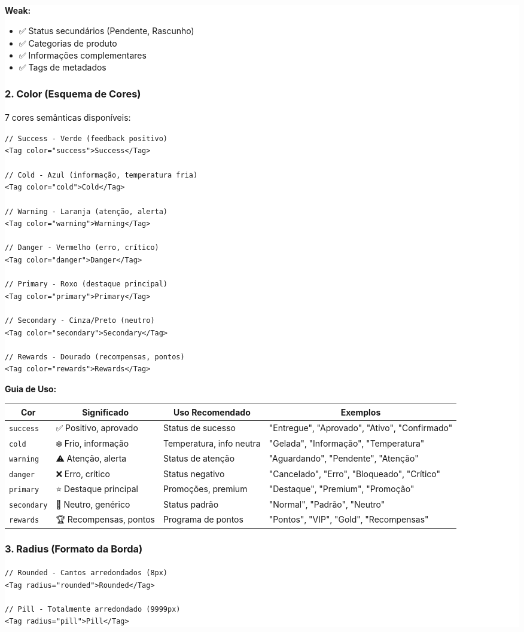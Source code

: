 **Weak:**
- ✅ Status secundários (Pendente, Rascunho)
- ✅ Categorias de produto
- ✅ Informações complementares
- ✅ Tags de metadados

### 2. Color (Esquema de Cores)

7 cores semânticas disponíveis:

```tsx
// Success - Verde (feedback positivo)
<Tag color="success">Success</Tag>

// Cold - Azul (informação, temperatura fria)
<Tag color="cold">Cold</Tag>

// Warning - Laranja (atenção, alerta)
<Tag color="warning">Warning</Tag>

// Danger - Vermelho (erro, crítico)
<Tag color="danger">Danger</Tag>

// Primary - Roxo (destaque principal)
<Tag color="primary">Primary</Tag>

// Secondary - Cinza/Preto (neutro)
<Tag color="secondary">Secondary</Tag>

// Rewards - Dourado (recompensas, pontos)
<Tag color="rewards">Rewards</Tag>
```

**Guia de Uso:**

| Cor | Significado | Uso Recomendado | Exemplos |
|-----|-------------|-----------------|----------|
| `success` | ✅ Positivo, aprovado | Status de sucesso | "Entregue", "Aprovado", "Ativo", "Confirmado" |
| `cold` | ❄️ Frio, informação | Temperatura, info neutra | "Gelada", "Informação", "Temperatura" |
| `warning` | ⚠️ Atenção, alerta | Status de atenção | "Aguardando", "Pendente", "Atenção" |
| `danger` | ❌ Erro, crítico | Status negativo | "Cancelado", "Erro", "Bloqueado", "Crítico" |
| `primary` | ⭐ Destaque principal | Promoções, premium | "Destaque", "Premium", "Promoção" |
| `secondary` | 🔘 Neutro, genérico | Status padrão | "Normal", "Padrão", "Neutro" |
| `rewards` | 🏆 Recompensas, pontos | Programa de pontos | "Pontos", "VIP", "Gold", "Recompensas" |

### 3. Radius (Formato da Borda)

```tsx
// Rounded - Cantos arredondados (8px)
<Tag radius="rounded">Rounded</Tag>

// Pill - Totalmente arredondado (9999px)
<Tag radius="pill">Pill</Tag>
```
